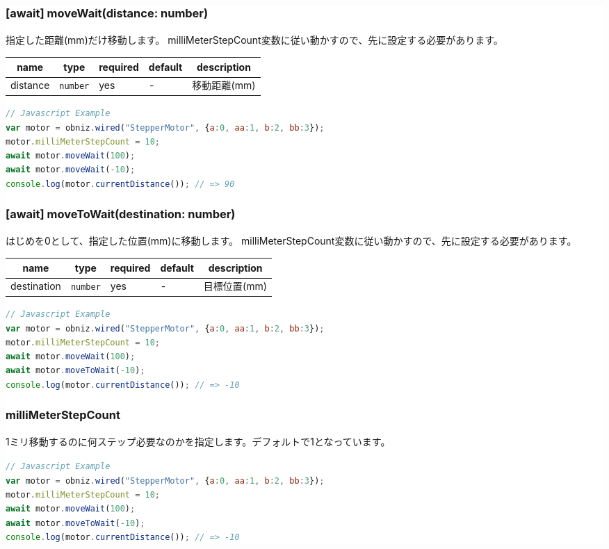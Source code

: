 ### [await] moveWait(distance: number)

指定した距離(mm)だけ移動します。
milliMeterStepCount変数に従い動かすので、先に設定する必要があります。

name | type | required | default | description
--- | --- | --- | --- | ---
distance | `number` | yes | - | 移動距離(mm)


```Javascript
// Javascript Example
var motor = obniz.wired("StepperMotor", {a:0, aa:1, b:2, bb:3});
motor.milliMeterStepCount = 10;
await motor.moveWait(100);
await motor.moveWait(-10);
console.log(motor.currentDistance()); // => 90
```

### [await] moveToWait(destination: number)

はじめを0として、指定した位置(mm)に移動します。
milliMeterStepCount変数に従い動かすので、先に設定する必要があります。

name | type | required | default | description
--- | --- | --- | --- | ---
destination | `number` | yes | - | 目標位置(mm)


```Javascript
// Javascript Example
var motor = obniz.wired("StepperMotor", {a:0, aa:1, b:2, bb:3});
motor.milliMeterStepCount = 10;
await motor.moveWait(100);
await motor.moveToWait(-10);
console.log(motor.currentDistance()); // => -10
```

### milliMeterStepCount

1ミリ移動するのに何ステップ必要なのかを指定します。デフォルトで1となっています。

```Javascript
// Javascript Example
var motor = obniz.wired("StepperMotor", {a:0, aa:1, b:2, bb:3});
motor.milliMeterStepCount = 10;
await motor.moveWait(100);
await motor.moveToWait(-10);
console.log(motor.currentDistance()); // => -10
```